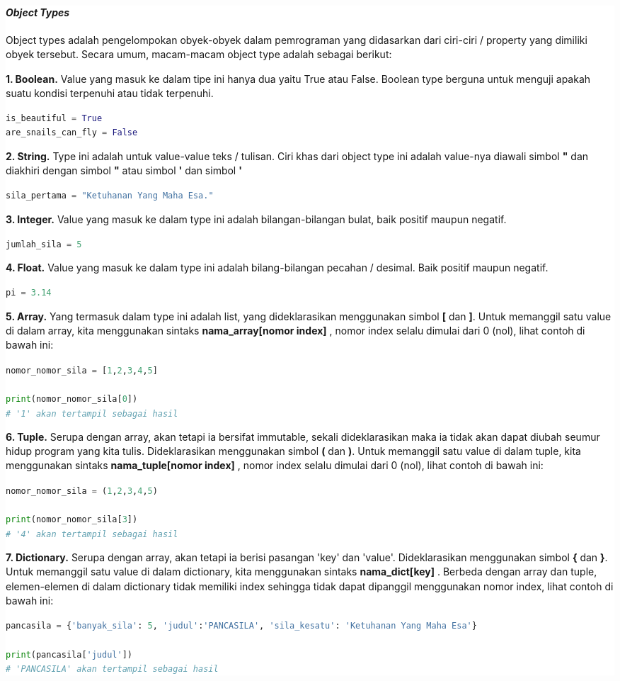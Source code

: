 #### *Object Types*
Object types adalah pengelompokan obyek-obyek dalam pemrograman yang didasarkan dari ciri-ciri / property yang dimiliki obyek tersebut. Secara umum, macam-macam object type adalah sebagai berikut:

**1. Boolean.** Value yang masuk ke dalam tipe ini hanya dua yaitu True atau False. Boolean type berguna untuk menguji apakah suatu kondisi terpenuhi atau tidak terpenuhi.
```python
is_beautiful = True
are_snails_can_fly = False
```
**2. String.** Type ini adalah untuk value-value teks / tulisan. Ciri khas dari object type ini adalah value-nya diawali simbol **"** dan diakhiri dengan simbol **"** atau simbol **'** dan simbol **'**
```python
sila_pertama = "Ketuhanan Yang Maha Esa."
```
**3. Integer.** Value yang masuk ke dalam type ini adalah bilangan-bilangan bulat, baik positif maupun negatif.
```python
jumlah_sila = 5
```
**4. Float.** Value yang masuk ke dalam type ini adalah bilang-bilangan pecahan / desimal. Baik positif maupun negatif.
```python
pi = 3.14
```
**5. Array.** Yang termasuk dalam type ini adalah list, yang dideklarasikan menggunakan simbol **[** dan **]**. Untuk memanggil satu value di dalam array, kita menggunakan sintaks **nama_array[nomor index]** , nomor index selalu dimulai dari 0 (nol), lihat contoh di bawah ini:
```python
nomor_nomor_sila = [1,2,3,4,5]

print(nomor_nomor_sila[0])
# '1' akan tertampil sebagai hasil
```
**6. Tuple.** Serupa dengan array, akan tetapi ia bersifat immutable, sekali dideklarasikan maka ia tidak akan dapat diubah seumur hidup program yang kita tulis. Dideklarasikan menggunakan simbol **(** dan **)**. Untuk memanggil satu value di dalam tuple, kita menggunakan sintaks **nama_tuple[nomor index]** , nomor index selalu dimulai dari 0 (nol), lihat contoh di bawah ini: 
```python
nomor_nomor_sila = (1,2,3,4,5)

print(nomor_nomor_sila[3])
# '4' akan tertampil sebagai hasil
```

**7. Dictionary.** Serupa dengan array, akan tetapi ia berisi pasangan 'key' dan 'value'. Dideklarasikan menggunakan simbol **{** dan **}**. Untuk memanggil satu value di dalam dictionary, kita menggunakan sintaks **nama_dict[key]** . Berbeda dengan array dan tuple, elemen-elemen di dalam dictionary tidak memiliki index sehingga tidak dapat dipanggil menggunakan nomor index, lihat contoh di bawah ini: 
```python
pancasila = {'banyak_sila': 5, 'judul':'PANCASILA', 'sila_kesatu': 'Ketuhanan Yang Maha Esa'}

print(pancasila['judul'])
# 'PANCASILA' akan tertampil sebagai hasil
```
